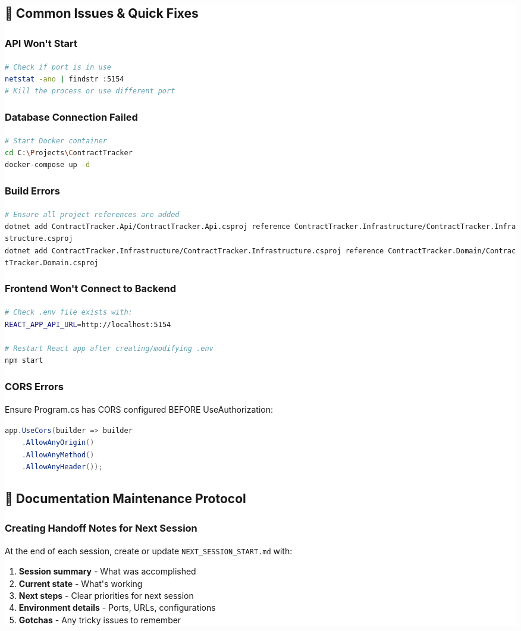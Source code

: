 ## 🚨 Common Issues & Quick Fixes

### API Won't Start
```bash
# Check if port is in use
netstat -ano | findstr :5154
# Kill the process or use different port
```

### Database Connection Failed
```bash
# Start Docker container
cd C:\Projects\ContractTracker
docker-compose up -d
```

### Build Errors
```bash
# Ensure all project references are added
dotnet add ContractTracker.Api/ContractTracker.Api.csproj reference ContractTracker.Infrastructure/ContractTracker.Infrastructure.csproj
dotnet add ContractTracker.Infrastructure/ContractTracker.Infrastructure.csproj reference ContractTracker.Domain/ContractTracker.Domain.csproj
```

### Frontend Won't Connect to Backend
```bash
# Check .env file exists with:
REACT_APP_API_URL=http://localhost:5154

# Restart React app after creating/modifying .env
npm start
```

### CORS Errors
Ensure Program.cs has CORS configured BEFORE UseAuthorization:
```csharp
app.UseCors(builder => builder
    .AllowAnyOrigin()
    .AllowAnyMethod()
    .AllowAnyHeader());
```

## 📝 Documentation Maintenance Protocol

### Creating Handoff Notes for Next Session
At the end of each session, create or update `NEXT_SESSION_START.md` with:
1. **Session summary** - What was accomplished
2. **Current state** - What's working
3. **Next steps** - Clear priorities for next session
4. **Environment details** - Ports, URLs, configurations
5. **Gotchas** - Any tricky issues to remember
